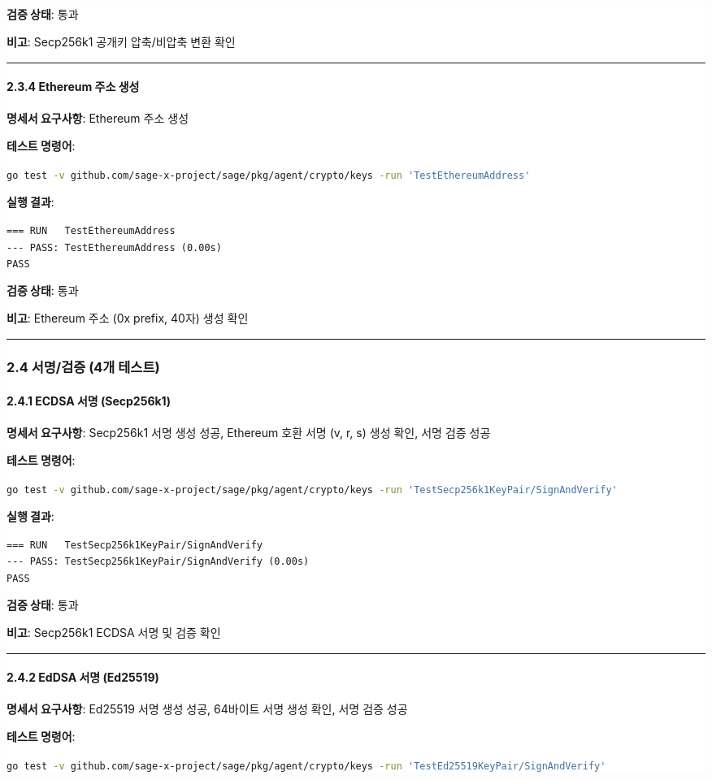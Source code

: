 **검증 상태**:  통과

**비고**: Secp256k1 공개키 압축/비압축 변환 확인

---

#### 2.3.4 Ethereum 주소 생성

**명세서 요구사항**: Ethereum 주소 생성

**테스트 명령어**:
```bash
go test -v github.com/sage-x-project/sage/pkg/agent/crypto/keys -run 'TestEthereumAddress'
```

**실행 결과**:
```
=== RUN   TestEthereumAddress
--- PASS: TestEthereumAddress (0.00s)
PASS
```

**검증 상태**:  통과

**비고**: Ethereum 주소 (0x prefix, 40자) 생성 확인

---

### 2.4 서명/검증 (4개 테스트)

#### 2.4.1 ECDSA 서명 (Secp256k1)

**명세서 요구사항**: Secp256k1 서명 생성 성공, Ethereum 호환 서명 (v, r, s) 생성 확인, 서명 검증 성공

**테스트 명령어**:
```bash
go test -v github.com/sage-x-project/sage/pkg/agent/crypto/keys -run 'TestSecp256k1KeyPair/SignAndVerify'
```

**실행 결과**:
```
=== RUN   TestSecp256k1KeyPair/SignAndVerify
--- PASS: TestSecp256k1KeyPair/SignAndVerify (0.00s)
PASS
```

**검증 상태**:  통과

**비고**: Secp256k1 ECDSA 서명 및 검증 확인

---

#### 2.4.2 EdDSA 서명 (Ed25519)

**명세서 요구사항**: Ed25519 서명 생성 성공, 64바이트 서명 생성 확인, 서명 검증 성공

**테스트 명령어**:
```bash
go test -v github.com/sage-x-project/sage/pkg/agent/crypto/keys -run 'TestEd25519KeyPair/SignAndVerify'
```
